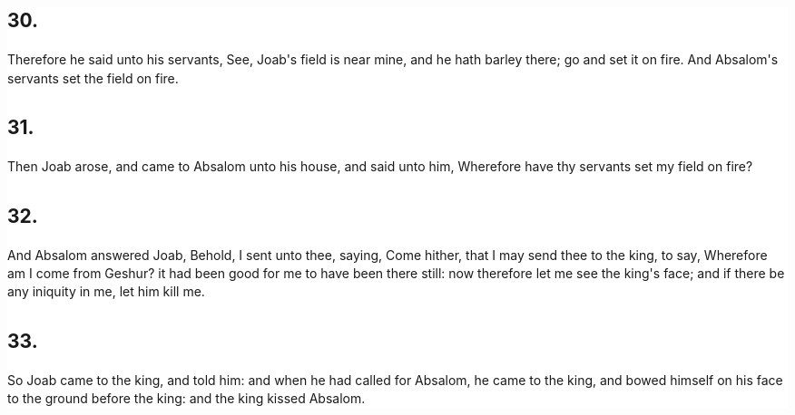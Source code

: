 ## 30.
Therefore he said unto his servants, See, Joab's field is near mine, and he hath barley there; go and set it on fire.  And Absalom's servants set the field on fire.
## 31.
Then Joab arose, and came to Absalom unto his house, and said unto him, Wherefore have thy servants set my field on fire?
## 32.
And Absalom answered Joab, Behold, I sent unto thee, saying, Come hither, that I may send thee to the king, to say, Wherefore am I come from Geshur?  it had been good for me to have been there still: now therefore let me see the king's face; and if there be any iniquity in me, let him kill me.
## 33.
So Joab came to the king, and told him: and when he had called for Absalom, he came to the king, and bowed himself on his face to the ground before the king: and the king kissed Absalom.
